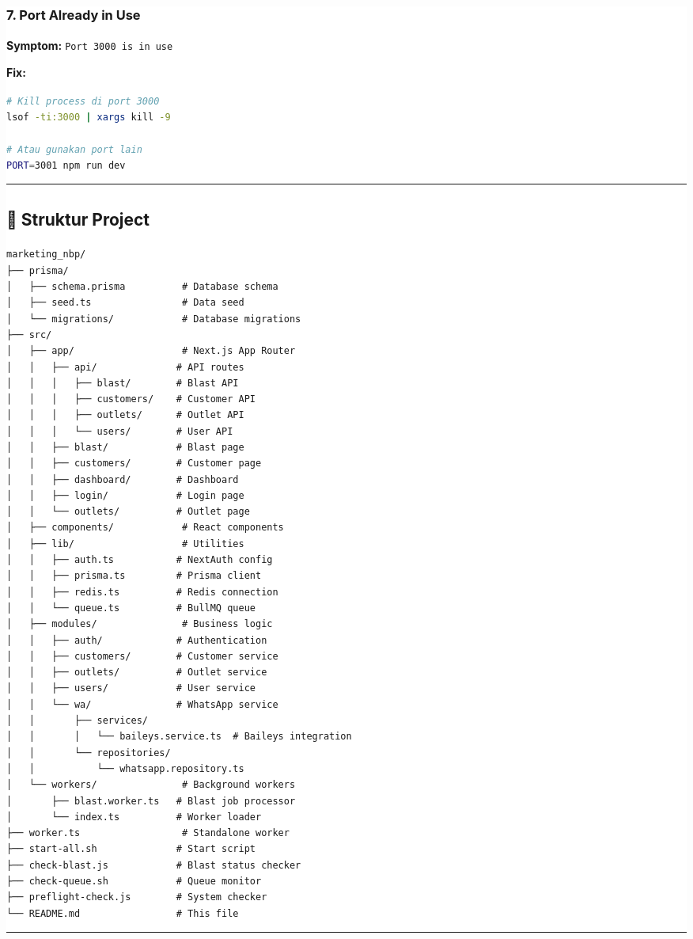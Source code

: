 ### 7. Port Already in Use

**Symptom:** `Port 3000 is in use`

**Fix:**
```bash
# Kill process di port 3000
lsof -ti:3000 | xargs kill -9

# Atau gunakan port lain
PORT=3001 npm run dev
```

---

## 📁 Struktur Project

```
marketing_nbp/
├── prisma/
│   ├── schema.prisma          # Database schema
│   ├── seed.ts                # Data seed
│   └── migrations/            # Database migrations
├── src/
│   ├── app/                   # Next.js App Router
│   │   ├── api/              # API routes
│   │   │   ├── blast/        # Blast API
│   │   │   ├── customers/    # Customer API
│   │   │   ├── outlets/      # Outlet API
│   │   │   └── users/        # User API
│   │   ├── blast/            # Blast page
│   │   ├── customers/        # Customer page
│   │   ├── dashboard/        # Dashboard
│   │   ├── login/            # Login page
│   │   └── outlets/          # Outlet page
│   ├── components/            # React components
│   ├── lib/                   # Utilities
│   │   ├── auth.ts           # NextAuth config
│   │   ├── prisma.ts         # Prisma client
│   │   ├── redis.ts          # Redis connection
│   │   └── queue.ts          # BullMQ queue
│   ├── modules/               # Business logic
│   │   ├── auth/             # Authentication
│   │   ├── customers/        # Customer service
│   │   ├── outlets/          # Outlet service
│   │   ├── users/            # User service
│   │   └── wa/               # WhatsApp service
│   │       ├── services/
│   │       │   └── baileys.service.ts  # Baileys integration
│   │       └── repositories/
│   │           └── whatsapp.repository.ts
│   └── workers/               # Background workers
│       ├── blast.worker.ts   # Blast job processor
│       └── index.ts          # Worker loader
├── worker.ts                  # Standalone worker
├── start-all.sh              # Start script
├── check-blast.js            # Blast status checker
├── check-queue.sh            # Queue monitor
├── preflight-check.js        # System checker
└── README.md                 # This file
```

---